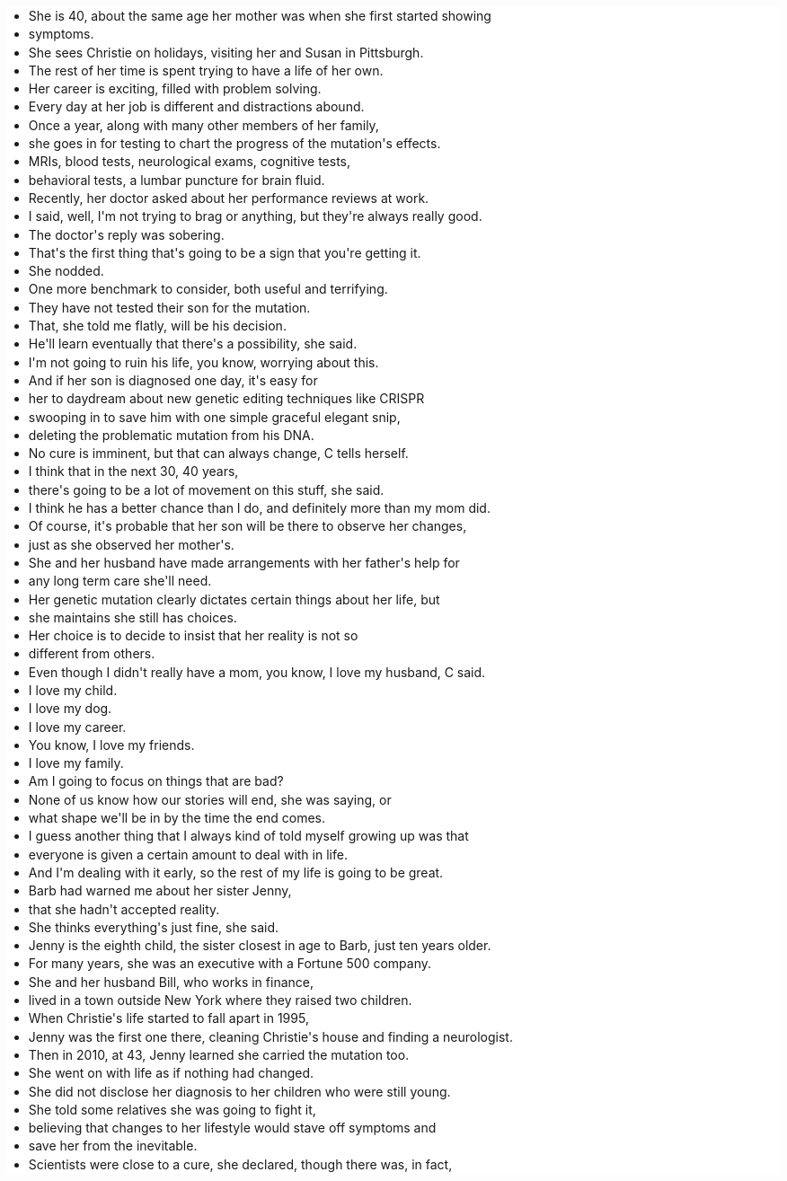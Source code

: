 *  She is 40, about the same age her mother was when she first started showing
*  symptoms.
*  She sees Christie on holidays, visiting her and Susan in Pittsburgh.
*  The rest of her time is spent trying to have a life of her own.
*  Her career is exciting, filled with problem solving.
*  Every day at her job is different and distractions abound.
*  Once a year, along with many other members of her family,
*  she goes in for testing to chart the progress of the mutation's effects.
*  MRIs, blood tests, neurological exams, cognitive tests,
*  behavioral tests, a lumbar puncture for brain fluid.
*  Recently, her doctor asked about her performance reviews at work.
*  I said, well, I'm not trying to brag or anything, but they're always really good.
*  The doctor's reply was sobering.
*  That's the first thing that's going to be a sign that you're getting it.
*  She nodded.
*  One more benchmark to consider, both useful and terrifying.
*  They have not tested their son for the mutation.
*  That, she told me flatly, will be his decision.
*  He'll learn eventually that there's a possibility, she said.
*  I'm not going to ruin his life, you know, worrying about this.
*  And if her son is diagnosed one day, it's easy for
*  her to daydream about new genetic editing techniques like CRISPR
*  swooping in to save him with one simple graceful elegant snip,
*  deleting the problematic mutation from his DNA.
*  No cure is imminent, but that can always change, C tells herself.
*  I think that in the next 30, 40 years,
*  there's going to be a lot of movement on this stuff, she said.
*  I think he has a better chance than I do, and definitely more than my mom did.
*  Of course, it's probable that her son will be there to observe her changes,
*  just as she observed her mother's.
*  She and her husband have made arrangements with her father's help for
*  any long term care she'll need.
*  Her genetic mutation clearly dictates certain things about her life, but
*  she maintains she still has choices.
*  Her choice is to decide to insist that her reality is not so
*  different from others.
*  Even though I didn't really have a mom, you know, I love my husband, C said.
*  I love my child.
*  I love my dog.
*  I love my career.
*  You know, I love my friends.
*  I love my family.
*  Am I going to focus on things that are bad?
*  None of us know how our stories will end, she was saying, or
*  what shape we'll be in by the time the end comes.
*  I guess another thing that I always kind of told myself growing up was that
*  everyone is given a certain amount to deal with in life.
*  And I'm dealing with it early, so the rest of my life is going to be great.
*  Barb had warned me about her sister Jenny,
*  that she hadn't accepted reality.
*  She thinks everything's just fine, she said.
*  Jenny is the eighth child, the sister closest in age to Barb, just ten years older.
*  For many years, she was an executive with a Fortune 500 company.
*  She and her husband Bill, who works in finance,
*  lived in a town outside New York where they raised two children.
*  When Christie's life started to fall apart in 1995,
*  Jenny was the first one there, cleaning Christie's house and finding a neurologist.
*  Then in 2010, at 43, Jenny learned she carried the mutation too.
*  She went on with life as if nothing had changed.
*  She did not disclose her diagnosis to her children who were still young.
*  She told some relatives she was going to fight it,
*  believing that changes to her lifestyle would stave off symptoms and
*  save her from the inevitable.
*  Scientists were close to a cure, she declared, though there was, in fact,